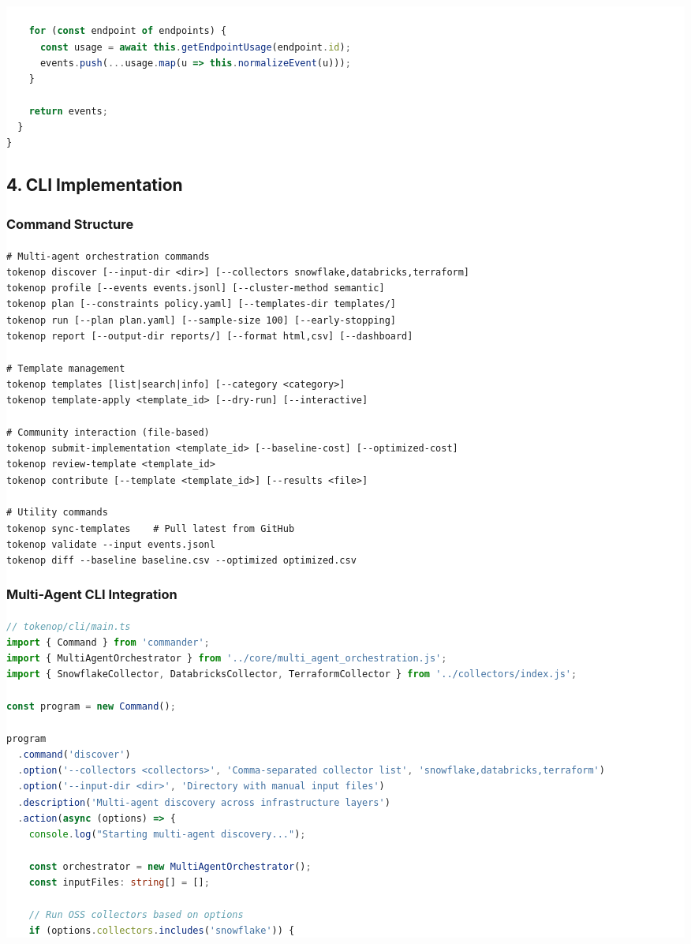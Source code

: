 ```ts
    
    for (const endpoint of endpoints) {
      const usage = await this.getEndpointUsage(endpoint.id);
      events.push(...usage.map(u => this.normalizeEvent(u)));
    }
    
    return events;
  }
}
```

## **4\. CLI Implementation**

### **Command Structure**

```shell
# Multi-agent orchestration commands
tokenop discover [--input-dir <dir>] [--collectors snowflake,databricks,terraform]
tokenop profile [--events events.jsonl] [--cluster-method semantic]
tokenop plan [--constraints policy.yaml] [--templates-dir templates/]
tokenop run [--plan plan.yaml] [--sample-size 100] [--early-stopping]
tokenop report [--output-dir reports/] [--format html,csv] [--dashboard]

# Template management
tokenop templates [list|search|info] [--category <category>]
tokenop template-apply <template_id> [--dry-run] [--interactive]

# Community interaction (file-based)
tokenop submit-implementation <template_id> [--baseline-cost] [--optimized-cost]
tokenop review-template <template_id>
tokenop contribute [--template <template_id>] [--results <file>]

# Utility commands
tokenop sync-templates    # Pull latest from GitHub
tokenop validate --input events.jsonl
tokenop diff --baseline baseline.csv --optimized optimized.csv
```

### **Multi-Agent CLI Integration**

```ts
// tokenop/cli/main.ts
import { Command } from 'commander';
import { MultiAgentOrchestrator } from '../core/multi_agent_orchestration.js';
import { SnowflakeCollector, DatabricksCollector, TerraformCollector } from '../collectors/index.js';

const program = new Command();

program
  .command('discover')
  .option('--collectors <collectors>', 'Comma-separated collector list', 'snowflake,databricks,terraform')
  .option('--input-dir <dir>', 'Directory with manual input files')
  .description('Multi-agent discovery across infrastructure layers')
  .action(async (options) => {
    console.log("Starting multi-agent discovery...");
    
    const orchestrator = new MultiAgentOrchestrator();
    const inputFiles: string[] = [];
    
    // Run OSS collectors based on options
    if (options.collectors.includes('snowflake')) {
```